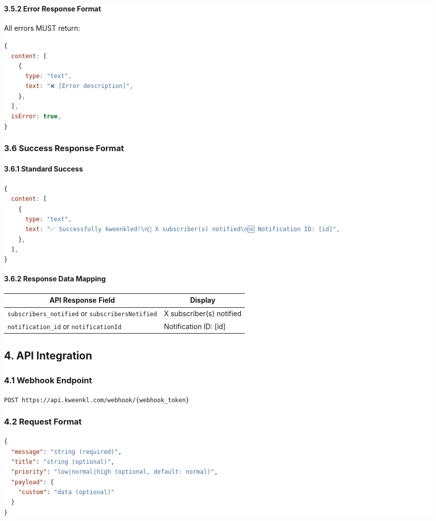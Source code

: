 #### 3.5.2 Error Response Format
All errors MUST return:
```javascript
{
  content: [
    {
      type: "text",
      text: "❌ [Error description]",
    },
  ],
  isError: true,
}
```

### 3.6 Success Response Format

#### 3.6.1 Standard Success
```javascript
{
  content: [
    {
      type: "text",
      text: "✅ Successfully kweenkled!\n📱 X subscriber(s) notified\n🆔 Notification ID: [id]",
    },
  ],
}
```

#### 3.6.2 Response Data Mapping
| API Response Field | Display |
|-------------------|---------|
| `subscribers_notified` or `subscribersNotified` | X subscriber(s) notified |
| `notification_id` or `notificationId` | Notification ID: [id] |

## 4. API Integration

### 4.1 Webhook Endpoint
```
POST https://api.kweenkl.com/webhook/{webhook_token}
```

### 4.2 Request Format
```json
{
  "message": "string (required)",
  "title": "string (optional)",
  "priority": "low|normal|high (optional, default: normal)",
  "payload": {
    "custom": "data (optional)"
  }
}
```
